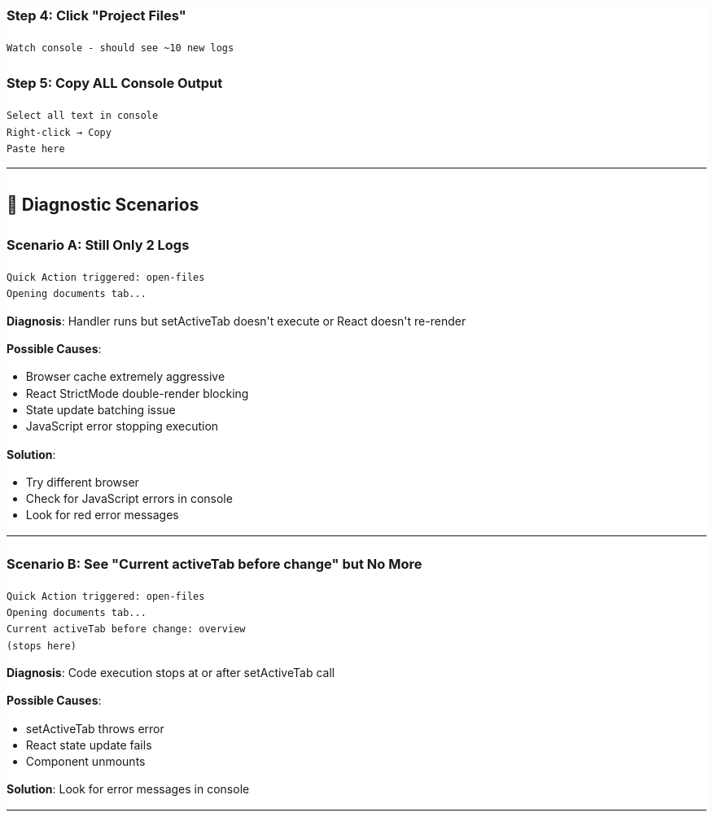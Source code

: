 ### Step 4: Click "Project Files"
```
Watch console - should see ~10 new logs
```

### Step 5: Copy ALL Console Output
```
Select all text in console
Right-click → Copy
Paste here
```

---

## 🔬 Diagnostic Scenarios

### Scenario A: Still Only 2 Logs
```
Quick Action triggered: open-files
Opening documents tab...
```

**Diagnosis**: Handler runs but setActiveTab doesn't execute or React doesn't re-render

**Possible Causes**:
- Browser cache extremely aggressive
- React StrictMode double-render blocking
- State update batching issue
- JavaScript error stopping execution

**Solution**: 
- Try different browser
- Check for JavaScript errors in console
- Look for red error messages

---

### Scenario B: See "Current activeTab before change" but No More
```
Quick Action triggered: open-files
Opening documents tab...
Current activeTab before change: overview
(stops here)
```

**Diagnosis**: Code execution stops at or after setActiveTab call

**Possible Causes**:
- setActiveTab throws error
- React state update fails
- Component unmounts

**Solution**: Look for error messages in console

---